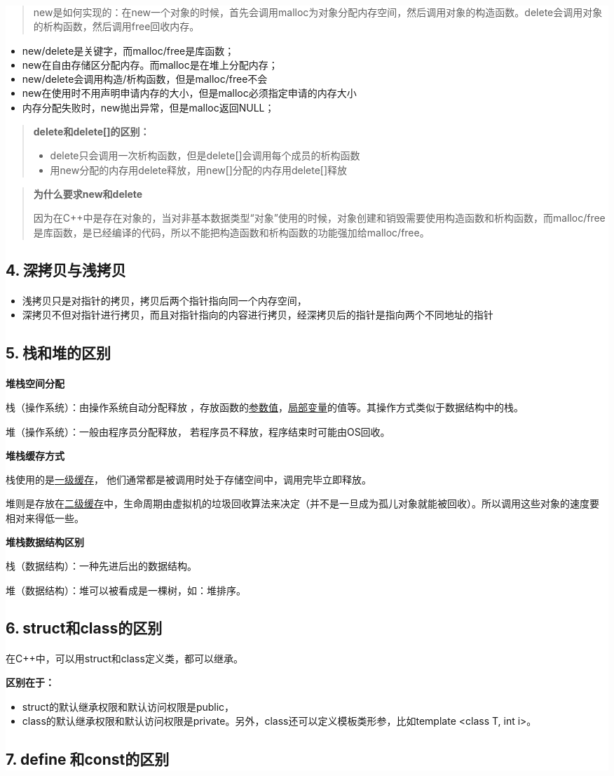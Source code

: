 > new是如何实现的：在new一个对象的时候，首先会调用malloc为对象分配内存空间，然后调用对象的构造函数。delete会调用对象的析构函数，然后调用free回收内存。

- new/delete是关键字，而malloc/free是库函数；
- new在自由存储区分配内存。而malloc是在堆上分配内存；
- new/delete会调用构造/析构函数，但是malloc/free不会
- new在使用时不用声明申请内存的大小，但是malloc必须指定申请的内存大小
- 内存分配失败时，new抛出异常，但是malloc返回NULL；

> **delete和delete[]的区别：**
>
> - delete只会调用一次析构函数，但是delete[]会调用每个成员的析构函数
> - 用new分配的内存用delete释放，用new[]分配的内存用delete[]释放

> **为什么要求new和delete**
>
> 因为在C++中是存在对象的，当对非基本数据类型“对象”使用的时候，对象创建和销毁需要使用构造函数和析构函数，而malloc/free是库函数，是已经编译的代码，所以不能把构造函数和析构函数的功能强加给malloc/free。

## 4. 深拷贝与浅拷贝

- 浅拷贝只是对指针的拷贝，拷贝后两个指针指向同一个内存空间，
- 深拷贝不但对指针进行拷贝，而且对指针指向的内容进行拷贝，经深拷贝后的指针是指向两个不同地址的指针

## 5. 栈和堆的区别

**堆栈空间分配** 

栈（操作系统）：由操作系统自动分配释放 ，存放函数的[参数值](http://baike.baidu.com/view/1703315.htm)，[局部变量](http://baike.baidu.com/view/552847.htm)的值等。其操作方式类似于数据结构中的栈。

堆（操作系统）：一般由程序员分配释放， 若程序员不释放，程序结束时可能由OS回收。

**堆栈缓存方式** 

栈使用的是[一级缓存](http://baike.baidu.com/view/16882.htm)， 他们通常都是被调用时处于存储空间中，调用完毕立即释放。

堆则是存放在[二级缓存](http://baike.baidu.com/view/27650.htm)中，生命周期由虚拟机的垃圾回收算法来决定（并不是一旦成为孤儿对象就能被回收）。所以调用这些对象的速度要相对来得低一些。

**堆栈数据结构区别** 

栈（数据结构）：一种先进后出的数据结构。

堆（数据结构）：堆可以被看成是一棵树，如：堆排序。

## 6. struct和class的区别

在C++中，可以用struct和class定义类，都可以继承。

**区别在于：**

- struct的默认继承权限和默认访问权限是public，
- class的默认继承权限和默认访问权限是private。另外，class还可以定义模板类形参，比如template <class T, int i>。

## 7. define 和const的区别
